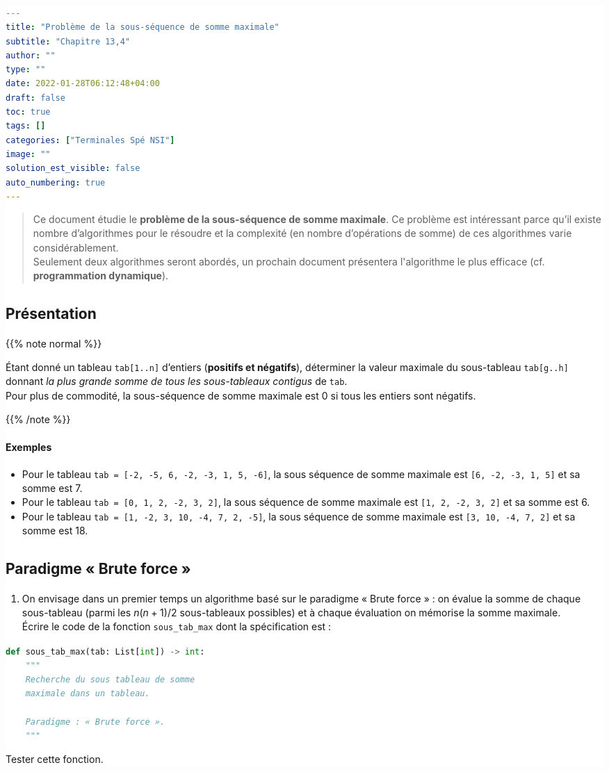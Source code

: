```yaml
---
title: "Problème de la sous-séquence de somme maximale"
subtitle: "Chapitre 13,4"
author: ""
type: ""
date: 2022-01-28T06:12:48+04:00
draft: false
toc: true
tags: []
categories: ["Terminales Spé NSI"]
image: ""
solution_est_visible: false
auto_numbering: true
---
```


> Ce document étudie le **problème de la sous-séquence de somme maximale**. Ce problème est intéressant parce qu’il existe nombre d’algorithmes pour le résoudre et la complexité (en nombre d’opérations de somme) de ces algorithmes varie considérablement.     
Seulement deux algorithmes seront abordés, un prochain document présentera l'algorithme le plus efficace (cf. **programmation dynamique**).

## Présentation

{{% note normal %}}

Étant donné un tableau `tab[1..n]` d’entiers (**positifs et négatifs**), déterminer la valeur maximale du sous-tableau `tab[g..h]` donnant *la plus grande somme de tous les sous-tableaux contigus* de `tab`.     
Pour plus de commodité, la sous-séquence de somme maximale est 0 si tous les entiers sont négatifs.

{{% /note %}}

#### Exemples

- Pour le tableau `tab = [-2, -5, 6, -2, -3, 1, 5, -6]`, la sous séquence de somme maximale est `[6, -2, -3, 1, 5]` et sa somme est 7.
- Pour le tableau `tab = [0, 1, 2, -2, 3, 2]`, la sous séquence de somme maximale est `[1, 2, -2, 3, 2]` et sa somme est 6.
- Pour le tableau `tab = [1, -2, 3, 10, -4, 7, 2, -5]`, la sous séquence de somme maximale est `[3, 10, -4, 7, 2]` et sa somme est 18.

## Paradigme « Brute force »

1. On envisage dans un premier temps un algorithme basé sur le paradigme « Brute force »&nbsp;: on évalue la somme de chaque sous-tableau (parmi les $n(n + 1)/2$ sous-tableaux possibles) et à chaque évaluation on mémorise la somme maximale.     
Écrire le code de la fonction `sous_tab_max` dont la spécification est&nbsp;:
```python
def sous_tab_max(tab: List[int]) -> int:
    """
    Recherche du sous tableau de somme 
    maximale dans un tableau.
    
    Paradigme : « Brute force ».
    """
```
Tester cette fonction.

